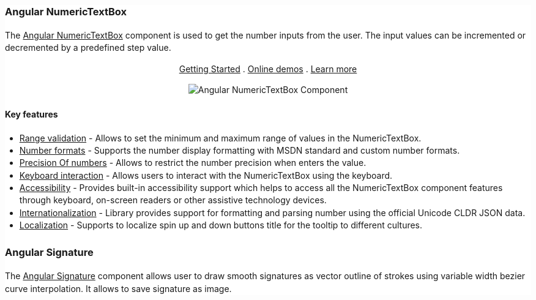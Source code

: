 ### Angular NumericTextBox

The [Angular NumericTextBox](https://www.syncfusion.com/angular-components/angular-numeric-textbox?utm_source=npm&utm_medium=listing&utm_campaign=angular-inputs-npm) component is used to get the number inputs from the user. The input values can be incremented or decremented by a predefined step value.

<p align="center">
  <a href="https://ej2.syncfusion.com/angular/documentation/numerictextbox/getting-started/?utm_source=npm&utm_medium=listing&utm_campaign=angular-inputs-npm">Getting Started</a> .
  <a href="https://ej2.syncfusion.com/angular/demos/?utm_source=npm&utm_medium=listing&utm_campaign=angular-inputs-npm#/fluent2/numerictextbox/default">Online demos</a> .
  <a href="https://www.syncfusion.com/angular-components/angular-numeric-textbox?utm_source=npm&utm_medium=listing&utm_campaign=angular-inputs-npm">Learn more</a>
</p>

<p align="center">
<img alt="Angular NumericTextBox Component" src="https://raw.githubusercontent.com/SyncfusionExamples/nuget-img/master/angular/angular-numerictextbox.png">
</p>

#### Key features

* [Range validation](https://ej2.syncfusion.com/angular/demos/?utm_source=npm&utm_campaign=numerictextbox#/fluent2/numerictextbox/range-validation) - Allows to set the minimum and maximum range of values in the NumericTextBox.
* [Number formats](https://ej2.syncfusion.com/angular/demos/?utm_source=npm&utm_campaign=numerictextbox#/fluent2/numerictextbox/custom-format) - Supports the number display formatting with MSDN standard and custom number formats.
* [Precision Of numbers](https://ej2.syncfusion.com/angular/demos/?utm_source=npm&utm_campaign=numerictextbox#/fluent2/numerictextbox/restrict-decimals) - Allows to restrict the number precision when enters the value.
* [Keyboard interaction](https://ej2.syncfusion.com/angular/documentation/numerictextbox/accessibility#keyboard-interaction?utm_source=npm&utm_campaign=numerictextbox#keyboard-interaction) - Allows users to interact with the NumericTextBox using the keyboard.
* [Accessibility](https://ej2.syncfusion.com/angular/documentation/numerictextbox/accessibility?utm_source=npm&utm_campaign=numerictextbox) - Provides built-in accessibility support which helps to access all the NumericTextBox component features through keyboard, on-screen readers or other assistive technology devices.
* [Internationalization](https://ej2.syncfusion.com/angular/documentation/numerictextbox/globalization?utm_source=npm&utm_campaign=numerictextbox#internationalization) - Library provides support for formatting and parsing number using the official Unicode CLDR JSON data.
* [Localization](https://ej2.syncfusion.com/angular/documentation/numerictextbox/globalization?utm_source=npm&utm_campaign=numerictextbox#localization) - Supports to localize spin up and down buttons title for the tooltip to different cultures.

### Angular Signature

The [Angular Signature](https://www.syncfusion.com/angular-components/angular-signature?utm_source=npm&utm_medium=listing&utm_campaign=angular-inputs-npm) component allows user to draw smooth signatures as vector outline of strokes using variable width bezier curve interpolation. It allows to save signature as image.
